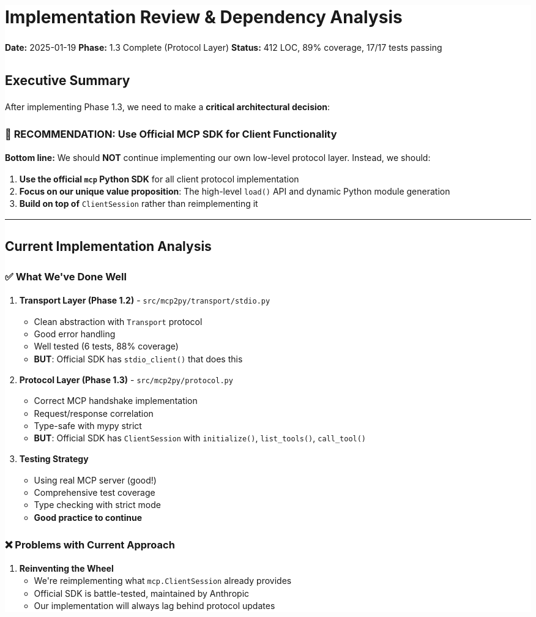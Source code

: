 # Implementation Review & Dependency Analysis

**Date:** 2025-01-19
**Phase:** 1.3 Complete (Protocol Layer)
**Status:** 412 LOC, 89% coverage, 17/17 tests passing

## Executive Summary

After implementing Phase 1.3, we need to make a **critical architectural decision**:

### 🔴 **RECOMMENDATION: Use Official MCP SDK for Client Functionality**

**Bottom line:** We should **NOT** continue implementing our own low-level protocol layer. Instead, we should:

1. **Use the official `mcp` Python SDK** for all client protocol implementation
2. **Focus on our unique value proposition**: The high-level `load()` API and dynamic Python module generation
3. **Build on top of** `ClientSession` rather than reimplementing it

---

## Current Implementation Analysis

### ✅ What We've Done Well

1. **Transport Layer (Phase 1.2)** - `src/mcp2py/transport/stdio.py`
   - Clean abstraction with `Transport` protocol
   - Good error handling
   - Well tested (6 tests, 88% coverage)
   - **BUT**: Official SDK has `stdio_client()` that does this

2. **Protocol Layer (Phase 1.3)** - `src/mcp2py/protocol.py`
   - Correct MCP handshake implementation
   - Request/response correlation
   - Type-safe with mypy strict
   - **BUT**: Official SDK has `ClientSession` with `initialize()`, `list_tools()`, `call_tool()`

3. **Testing Strategy**
   - Using real MCP server (good!)
   - Comprehensive test coverage
   - Type checking with strict mode
   - **Good practice to continue**

### ❌ Problems with Current Approach

1. **Reinventing the Wheel**
   - We're reimplementing what `mcp.ClientSession` already provides
   - Official SDK is battle-tested, maintained by Anthropic
   - Our implementation will always lag behind protocol updates
